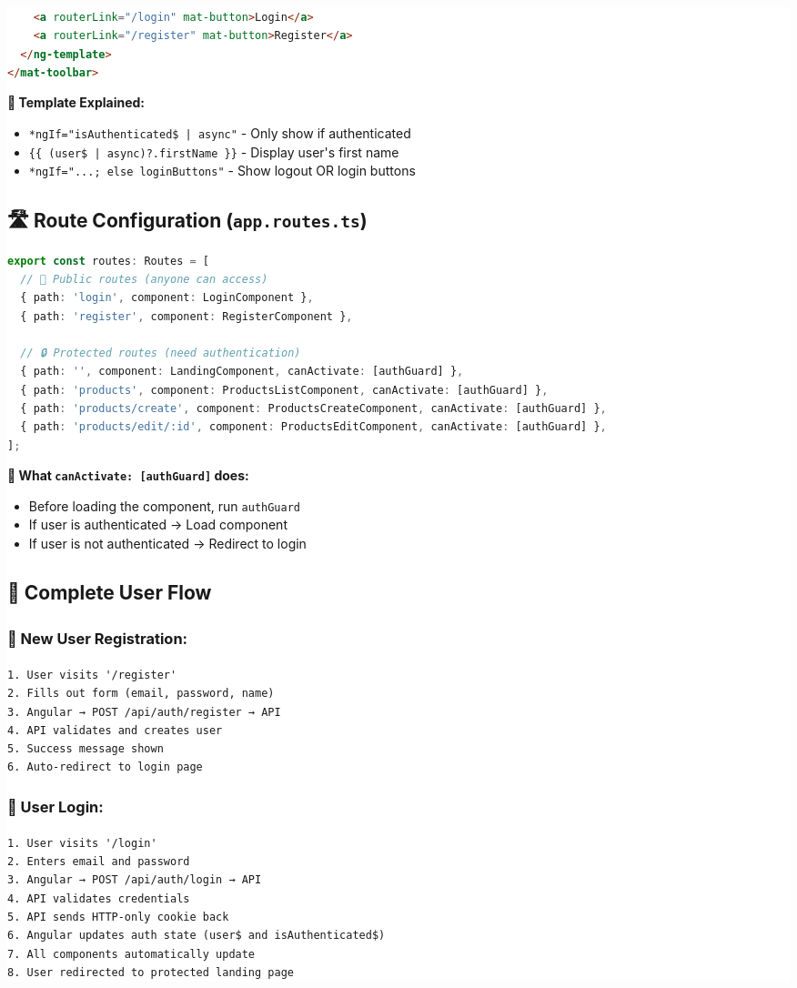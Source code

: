 ```html
    <a routerLink="/login" mat-button>Login</a>
    <a routerLink="/register" mat-button>Register</a>
  </ng-template>
</mat-toolbar>
```

**🤔 Template Explained:**
- `*ngIf="isAuthenticated$ | async"` - Only show if authenticated
- `{{ (user$ | async)?.firstName }}` - Display user's first name
- `*ngIf="...; else loginButtons"` - Show logout OR login buttons

## 🛣️ Route Configuration (`app.routes.ts`)

```typescript
export const routes: Routes = [
  // 🚪 Public routes (anyone can access)
  { path: 'login', component: LoginComponent },
  { path: 'register', component: RegisterComponent },
  
  // 🔒 Protected routes (need authentication)
  { path: '', component: LandingComponent, canActivate: [authGuard] },
  { path: 'products', component: ProductsListComponent, canActivate: [authGuard] },
  { path: 'products/create', component: ProductsCreateComponent, canActivate: [authGuard] },
  { path: 'products/edit/:id', component: ProductsEditComponent, canActivate: [authGuard] },
];
```

**🤔 What `canActivate: [authGuard]` does:**
- Before loading the component, run `authGuard`
- If user is authenticated → Load component
- If user is not authenticated → Redirect to login

## 🔄 Complete User Flow

### 📝 New User Registration:
```
1. User visits '/register'
2. Fills out form (email, password, name)
3. Angular → POST /api/auth/register → API
4. API validates and creates user
5. Success message shown
6. Auto-redirect to login page
```

### 🔑 User Login:
```
1. User visits '/login' 
2. Enters email and password
3. Angular → POST /api/auth/login → API
4. API validates credentials
5. API sends HTTP-only cookie back
6. Angular updates auth state (user$ and isAuthenticated$)
7. All components automatically update
8. User redirected to protected landing page
```
